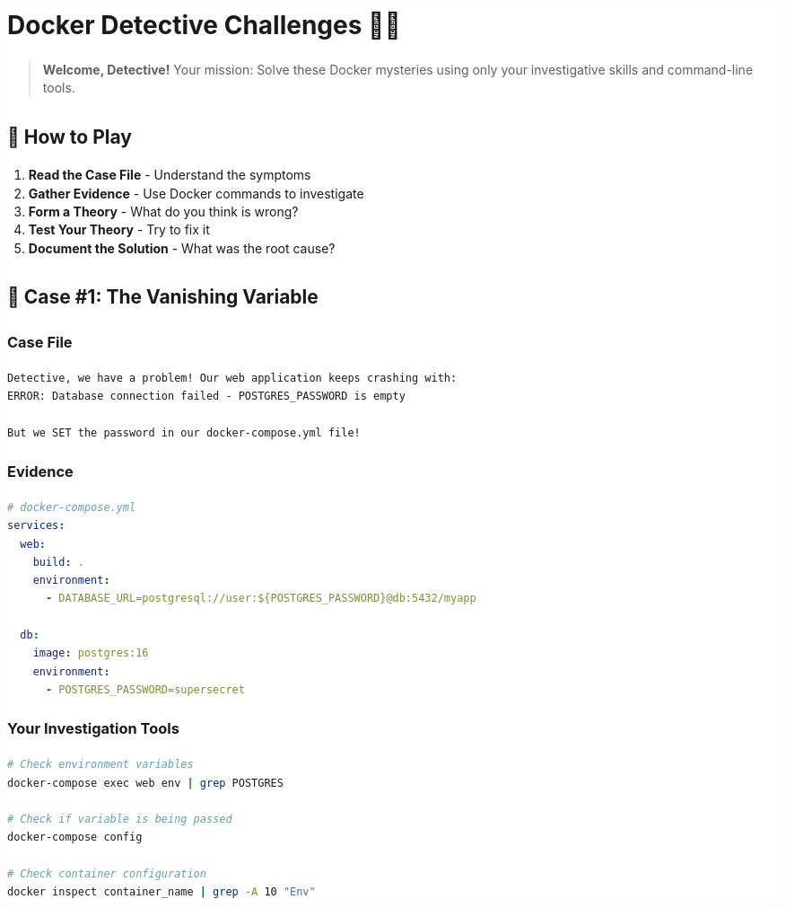 # Docker Detective Challenges 🕵️‍♂️

> **Welcome, Detective!** Your mission: Solve these Docker mysteries using only your investigative skills and command-line tools.

## 🎯 How to Play

1. **Read the Case File** - Understand the symptoms
2. **Gather Evidence** - Use Docker commands to investigate
3. **Form a Theory** - What do you think is wrong?
4. **Test Your Theory** - Try to fix it
5. **Document the Solution** - What was the root cause?

## 🚨 Case #1: The Vanishing Variable

### Case File

```
Detective, we have a problem! Our web application keeps crashing with:
ERROR: Database connection failed - POSTGRES_PASSWORD is empty

But we SET the password in our docker-compose.yml file!
```

### Evidence

```yaml
# docker-compose.yml
services:
  web:
    build: .
    environment:
      - DATABASE_URL=postgresql://user:${POSTGRES_PASSWORD}@db:5432/myapp

  db:
    image: postgres:16
    environment:
      - POSTGRES_PASSWORD=supersecret
```

### Your Investigation Tools

```bash
# Check environment variables
docker-compose exec web env | grep POSTGRES

# Check if variable is being passed
docker-compose config

# Check container configuration
docker inspect container_name | grep -A 10 "Env"
```
